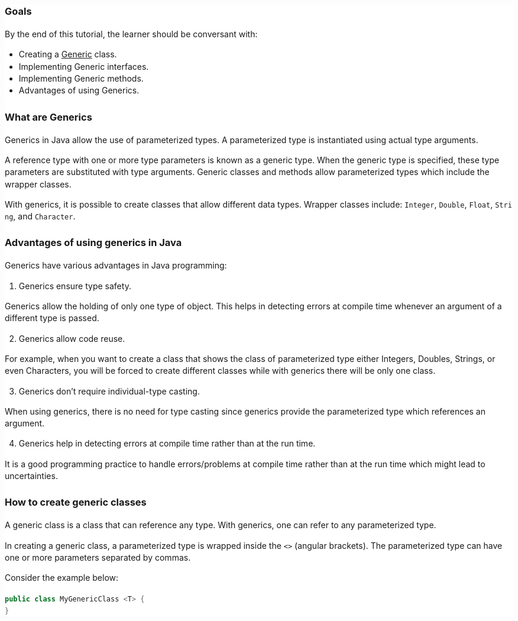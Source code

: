 ### Goals
By the end of this tutorial, the learner should be conversant with:

- Creating a [Generic](https://docs.oracle.com/javase/tutorial/java/generics/types.html) class.
- Implementing Generic interfaces.
- Implementing Generic methods.
- Advantages of using Generics.

### What are Generics
Generics in Java allow the use of parameterized types. A parameterized type is instantiated using actual type arguments.

A reference type with one or more type parameters is known as a generic type. When the generic type is specified, these type parameters are substituted with type arguments. Generic classes and methods allow parameterized types which include the wrapper classes.

With generics, it is possible to create classes that allow different data types. Wrapper classes include: `Integer`, `Double`, `Float`, `String`, and `Character`.

### Advantages of using generics in Java

Generics have various advantages in Java programming:

1. Generics ensure type safety.

Generics allow the holding of only one type of object. This helps in detecting errors at compile time whenever an argument of a different type is passed.

2. Generics allow code reuse.

For example, when you want to create a class that shows the class of parameterized type either Integers, Doubles, Strings, or even Characters, you will be forced to create different classes while with generics there will be only one class.

3. Generics don’t require individual-type casting.

When using generics, there is no need for type casting since generics provide the parameterized type which references an argument.

4. Generics help in detecting errors at compile time rather than at the run time.

It is a good programming practice to handle errors/problems at compile time rather than at the run time which might lead to uncertainties.

### How to create generic classes
A generic class is a class that can reference any type. With generics, one can refer to any parameterized type.

In creating a generic class, a parameterized type is wrapped inside the `<>` (angular brackets). The parameterized type can have one or more parameters separated by commas.

Consider the example below:

```java
public class MyGenericClass <T> {
}
```
